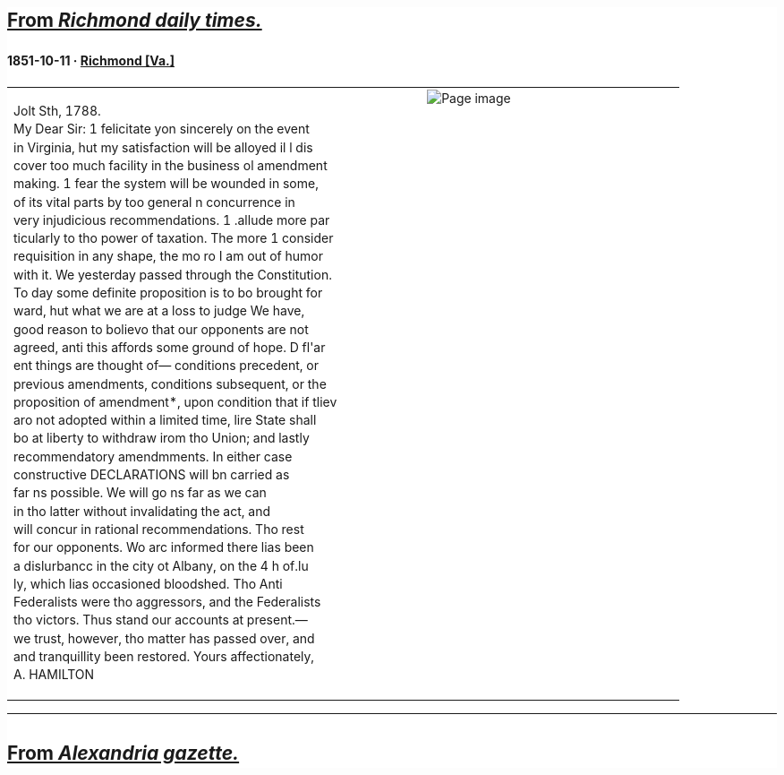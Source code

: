 
## [From _Richmond daily times._](https://www.loc.gov/resource/sn84024692/1851-10-11/ed-1/?sp=2)

#### 1851-10-11 &middot; [Richmond [Va.]](http://dbpedia.org/resource/Richmond%2C_Virginia)

<table style="width: 100%;"><tr><td style="width: 50%">

  
Jolt Sth, 1788.  
My Dear Sir: 1 felicitate yon sincerely on the event  
in Virginia, hut my satisfaction will be alloyed il l dis­  
cover too much facility in the business ol amendment  
making. 1 fear the system will be wounded in some,  
of its vital parts by too general n concurrence in  
very injudicious recommendations. 1 .allude more par  
ticularly to tho power of taxation. The more 1 consider  
requisition in any shape, the mo ro I am out of humor  
with it. We yesterday passed through the Constitution.  
To day some definite proposition is to bo brought for­  
ward, hut what we are at a loss to judge We have,  
good reason to bolievo that our opponents are not  
agreed, anti this affords some ground of hope. D fl&#x27;ar­  
ent things are thought of— conditions precedent, or  
previous amendments, conditions subsequent, or the  
proposition of amendment*, upon condition that if tliev  
aro not adopted within a limited time, lire State shall  
bo at liberty to withdraw irom tho Union; and lastly  
recommendatory amendmments. In either case  
constructive DECLARATIONS will bn carried as  
far ns possible. We will go ns far as we can  
in tho latter without invalidating the act, and  
will concur in rational recommendations. Tho rest  
for our opponents. Wo arc informed there lias been  
a dislurbancc in the city ot Albany, on the 4 h of.lu­  
ly, which lias occasioned bloodshed. Tho Anti  
Federalists were tho aggressors, and the Federalists  
tho victors. Thus stand our accounts at present.—  
we trust, however, tho matter has passed over, and  
and tranquillity been restored. Yours affectionately,  
A. HAMILTON
</td><td style="width: 50%; max-height: 75%; margin: auto; display: block;">
<img alt="Page image" src="https://tile.loc.gov/image-services/iiif/service:ndnp:vi:batch_vi_icelandic_ver01:data:sn84024692:00393348379:1851101101:0345/pct:50.83365645599069,9.809417040358744,14.482357502908103,13.228699551569507/!600,600/0/default.jpg"/>
</td>
</tr></table>

---

## [From _Alexandria gazette._](https://www.loc.gov/resource/sn85025007/1851-10-14/ed-1/?sp=2)

